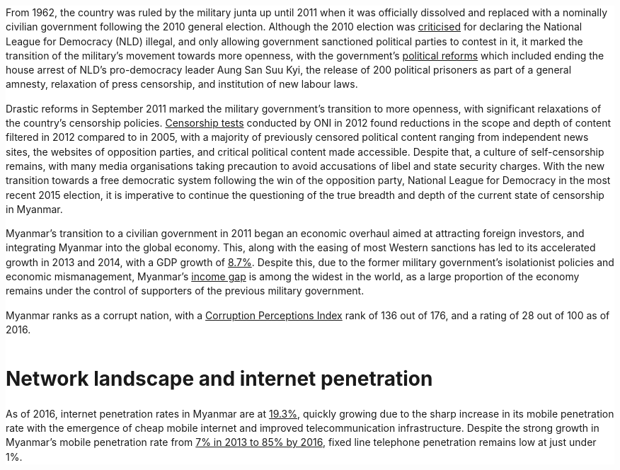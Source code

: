 From 1962, the country was ruled by the military junta up until 2011
when it was officially dissolved and replaced with a nominally civilian
government following the 2010 general election. Although the 2010
election was
[criticised](https://www.theguardian.com/commentisfree/2011/jul/04/aung-san-suu-kyi-burmese)
for declaring the National League for Democracy (NLD) illegal, and only
allowing government sanctioned political parties to contest in it, it
marked the transition of the military’s movement towards more openness,
with the government’s [political reforms](http://www.bbc.com/news/world-asia-16546688) which included
ending the house arrest of NLD’s pro-democracy leader Aung San Suu Kyi,
the release of 200 political prisoners as part of a general amnesty,
relaxation of press censorship, and institution of new labour laws.

Drastic reforms in September 2011 marked the military government’s
transition to more openness, with significant relaxations of the
country’s censorship policies. [Censorship tests](https://opennet.net/blog/2012/10/update-information-controls-burma)
conducted by ONI in 2012 found reductions in the scope and depth of
content filtered in 2012 compared to in 2005, with a majority of
previously censored political content ranging from independent news
sites, the websites of opposition parties, and critical political
content made accessible. Despite that, a culture of self-censorship
remains, with many media organisations taking precaution to avoid
accusations of libel and state security charges. With the new transition
towards a free democratic system following the win of the opposition
party, National League for Democracy in the most recent 2015 election,
it is imperative to continue the questioning of the true breadth and
depth of the current state of censorship in Myanmar.

Myanmar’s transition to a civilian government in 2011 began an economic
overhaul aimed at attracting foreign investors, and integrating Myanmar
into the global economy. This, along with the easing of most Western
sanctions has led to its accelerated growth in 2013 and 2014, with a GDP
growth of
[8.7%](https://www.cia.gov/library/publications/the-world-factbook/geos/bm.html).
Despite this, due to the former military government’s isolationist
policies and economic mismanagement, Myanmar’s [income gap](http://www.dvb.no/analysis/income-inequality-in-burma/33726) is
among the widest in the world, as a large proportion of the economy
remains under the control of supporters of the previous military
government.

Myanmar ranks as a corrupt nation, with a [Corruption Perceptions Index](http://www.transparency.org/news/feature/corruption_perceptions_index_2016)
rank of 136 out of 176, and a rating of 28 out of 100 as of 2016.

# Network landscape and internet penetration

As of 2016, internet penetration rates in Myanmar are at
[19.3%](http://www.internetworldstats.com/asia/mm.htm), quickly
growing due to the sharp increase in its mobile penetration rate with
the emergence of cheap mobile internet and improved telecommunication
infrastructure. Despite the strong growth in Myanmar’s mobile
penetration rate from [7% in 2013 to 85% by 2016](https://www.budde.com.au/Research/Myanmar-Burma-Telecoms-Mobile-Broadband-and-Digital-Media-Statistics-and-Analyses),
fixed line telephone penetration remains low at just under 1%.
